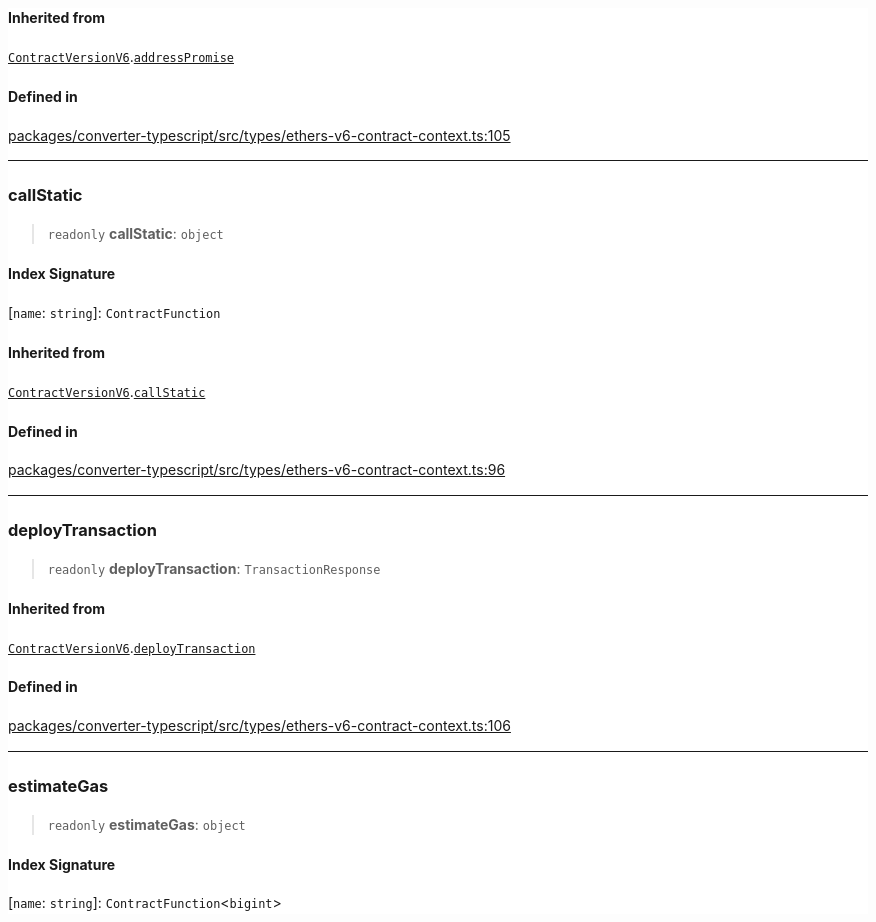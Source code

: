 #### Inherited from

[`ContractVersionV6`](ContractVersionV6.md).[`addressPromise`](ContractVersionV6.md#addresspromise)

#### Defined in

[packages/converter-typescript/src/types/ethers-v6-contract-context.ts:105](https://github.com/niZmosis/ethereum-abi-types-generator/blob/51c0ac8a6ea35330201860f8469daa0efc6ae8f2/packages/converter-typescript/src/types/ethers-v6-contract-context.ts#L105)

***

### callStatic

> `readonly` **callStatic**: `object`

#### Index Signature

 \[`name`: `string`\]: `ContractFunction`

#### Inherited from

[`ContractVersionV6`](ContractVersionV6.md).[`callStatic`](ContractVersionV6.md#callstatic)

#### Defined in

[packages/converter-typescript/src/types/ethers-v6-contract-context.ts:96](https://github.com/niZmosis/ethereum-abi-types-generator/blob/51c0ac8a6ea35330201860f8469daa0efc6ae8f2/packages/converter-typescript/src/types/ethers-v6-contract-context.ts#L96)

***

### deployTransaction

> `readonly` **deployTransaction**: `TransactionResponse`

#### Inherited from

[`ContractVersionV6`](ContractVersionV6.md).[`deployTransaction`](ContractVersionV6.md#deploytransaction)

#### Defined in

[packages/converter-typescript/src/types/ethers-v6-contract-context.ts:106](https://github.com/niZmosis/ethereum-abi-types-generator/blob/51c0ac8a6ea35330201860f8469daa0efc6ae8f2/packages/converter-typescript/src/types/ethers-v6-contract-context.ts#L106)

***

### estimateGas

> `readonly` **estimateGas**: `object`

#### Index Signature

 \[`name`: `string`\]: `ContractFunction`\<`bigint`\>
